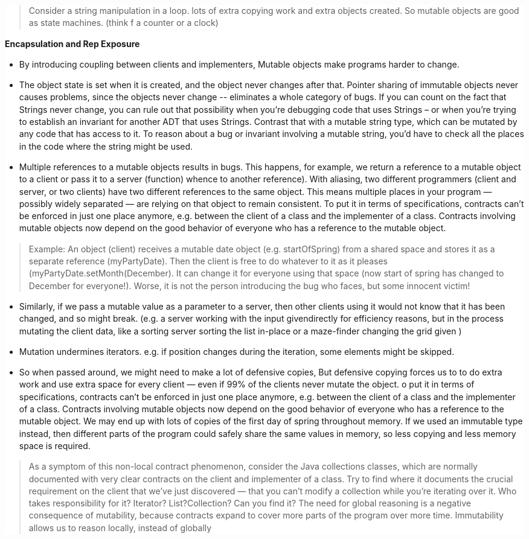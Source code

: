 > Consider a string manipulation in a loop. lots of extra copying work and extra objects created. So mutable objects are good as state machines. (think f a counter or a clock) 


**Encapsulation and Rep Exposure**

* By introducing coupling between clients and implementers, Mutable objects make programs harder to change. 

* The object state is set when it is created, and the object never changes after that. Pointer sharing of immutable objects never causes problems, since the objects never change -- eliminates a whole category of bugs. If you can count on the fact that Strings never change, you can rule out that possibility when you’re debugging code that uses Strings – or when you’re trying to establish an invariant for another ADT that uses Strings. Contrast that with a mutable string type, which can be mutated by any code that has access to it. To reason about a bug or invariant involving a mutable string, you’d have to check all the places in the code where the string might be used.

* Multiple references to a mutable objects results in bugs.  This happens, for example, we return a reference to a mutable object to a client or pass it to a server (function) whence to another reference). With aliasing, two different programmers (client and server, or two clients) have two different references to the same object. This means multiple places in your program — possibly widely separated — are relying on that object to remain consistent. To put it in terms of specifications, contracts can’t be enforced in just one place anymore, e.g. between the client of a class and the implementer of a class. Contracts involving mutable objects now depend on the good behavior of everyone who has a reference to the mutable object.

 > Example: An object (client) receives  a mutable date object (e.g. startOfSpring) from a shared space and stores it as a separate reference (myPartyDate). Then the client is free to do whatever to it as it pleases (myPartyDate.setMonth(December). It can change it for everyone using that space (now start of spring has changed to December for everyone!). Worse, it is not the person introducing the bug who faces, but some innocent victim!
    
* Similarly, if we pass a mutable value as a parameter to a server, then other clients using it would not know that it has been changed, and so might break. (e.g. a server working with the  input givendirectly for efficiency reasons, but in the process mutating the client data, like a sorting server sorting the list in-place or a maze-finder changing the grid given )

* Mutation undermines iterators. e.g. if position changes during the iteration, some elements might be skipped.

* So when passed around, we might need to make a lot of defensive copies, But defensive copying forces us to to do extra work and use extra space for every client — even if 99% of the clients never mutate the object. o put it in terms of specifications, contracts can’t be enforced in just one place anymore, e.g. between the client of a class and the implementer of a class. Contracts involving mutable objects now depend on the good behavior of everyone who has a reference to the mutable object. We may end up with lots of copies of the first day of spring throughout memory. If we used an immutable type instead, then different parts of the program could safely share the same values in memory, so less copying and less memory space is required.


> As a symptom of this non-local contract phenomenon, consider the Java collections classes, which are normally documented with very clear contracts on the client and implementer of a class. Try to find where it documents the crucial requirement on the client that we’ve just discovered — that you can’t modify a collection while you’re iterating over it. Who takes responsibility for it? Iterator? List?Collection? Can you find it? The need for global reasoning is a negative consequence of mutability, because contracts expand to cover more parts of the program over more time. Immutability allows us to reason locally, instead of globally 
